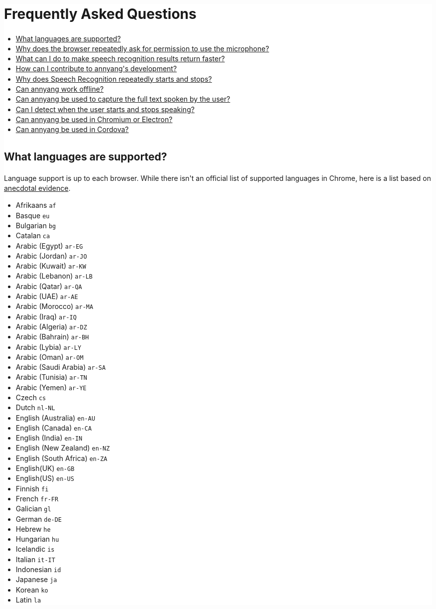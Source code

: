 # Frequently Asked Questions

- [What languages are supported?](#what-languages-are-supported)
- [Why does the browser repeatedly ask for permission to use the microphone?](#why-does-the-browser-repeatedly-ask-for-permission-to-use-the-microphone)
- [What can I do to make speech recognition results return faster?](#what-can-i-do-to-make-speech-recognition-results-return-faster)
- [How can I contribute to annyang's development?](#how-can-i-contribute-to-annyangs-development)
- [Why does Speech Recognition repeatedly starts and stops?](#why-does-speech-recognition-repeatedly-starts-and-stops)
- [Can annyang work offline?](#can-annyang-work-offline)
- [Can annyang be used to capture the full text spoken by the user?](#can-annyang-be-used-to-capture-the-full-text-spoken-by-the-user)
- [Can I detect when the user starts and stops speaking?](#can-i-detect-when-the-user-starts-and-stops-speaking)
- [Can annyang be used in Chromium or Electron?](#can-annyang-be-used-in-chromium-or-electron)
- [Can annyang be used in Cordova?](#can-annyang-be-used-in-cordova)

## What languages are supported?

Language support is up to each browser. While there isn't an official list of supported languages in Chrome, here is a list based on [anecdotal evidence](http://stackoverflow.com/a/14302134/338039).

* Afrikaans `af`
* Basque `eu`
* Bulgarian `bg`
* Catalan `ca`
* Arabic (Egypt) `ar-EG`
* Arabic (Jordan) `ar-JO`
* Arabic (Kuwait) `ar-KW`
* Arabic (Lebanon) `ar-LB`
* Arabic (Qatar) `ar-QA`
* Arabic (UAE) `ar-AE`
* Arabic (Morocco) `ar-MA`
* Arabic (Iraq) `ar-IQ`
* Arabic (Algeria) `ar-DZ`
* Arabic (Bahrain) `ar-BH`
* Arabic (Lybia) `ar-LY`
* Arabic (Oman) `ar-OM`
* Arabic (Saudi Arabia) `ar-SA`
* Arabic (Tunisia) `ar-TN`
* Arabic (Yemen) `ar-YE`
* Czech `cs`
* Dutch `nl-NL`
* English (Australia) `en-AU`
* English (Canada) `en-CA`
* English (India) `en-IN`
* English (New Zealand) `en-NZ`
* English (South Africa) `en-ZA`
* English(UK) `en-GB`
* English(US) `en-US`
* Finnish `fi`
* French `fr-FR`
* Galician `gl`
* German `de-DE`
* Hebrew `he`
* Hungarian `hu`
* Icelandic `is`
* Italian `it-IT`
* Indonesian `id`
* Japanese `ja`
* Korean `ko`
* Latin `la`